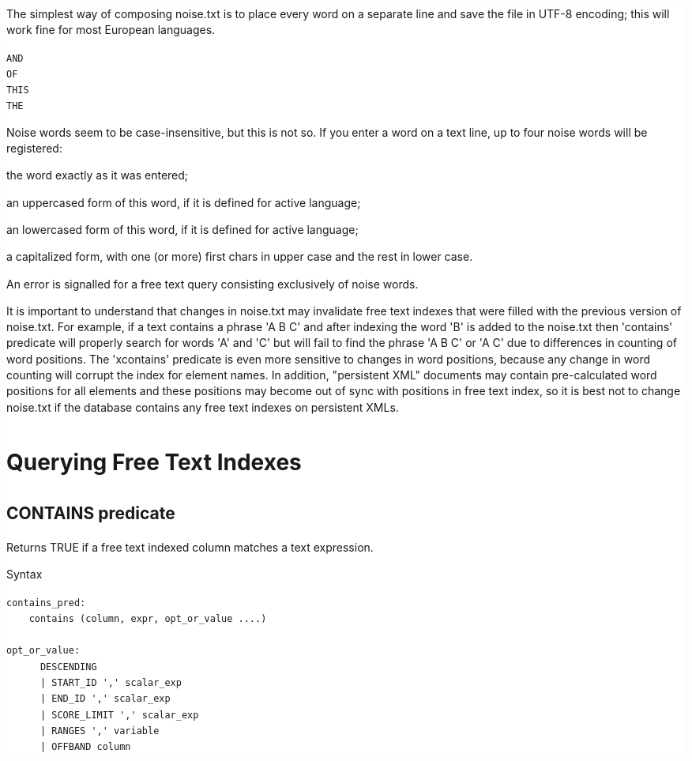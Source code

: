 The simplest way of composing noise.txt is to place every word on a
separate line and save the file in UTF-8 encoding; this will work fine
for most European languages.

    AND
    OF
    THIS
    THE

Noise words seem to be case-insensitive, but this is not so. If you
enter a word on a text line, up to four noise words will be registered:

the word exactly as it was entered;

an uppercased form of this word, if it is defined for active language;

an lowercased form of this word, if it is defined for active language;

a capitalized form, with one (or more) first chars in upper case and the
rest in lower case.

An error is signalled for a free text query consisting exclusively of
noise words.

It is important to understand that changes in noise.txt may invalidate
free text indexes that were filled with the previous version of
noise.txt. For example, if a text contains a phrase 'A B C' and after
indexing the word 'B' is added to the noise.txt then 'contains'
predicate will properly search for words 'A' and 'C' but will fail to
find the phrase 'A B C' or 'A C' due to differences in counting of word
positions. The 'xcontains' predicate is even more sensitive to changes
in word positions, because any change in word counting will corrupt the
index for element names. In addition, "persistent XML" documents may
contain pre-calculated word positions for all elements and these
positions may become out of sync with positions in free text index, so
it is best not to change noise.txt if the database contains any free
text indexes on persistent XMLs.

<a id="id13-querying-free-text-indexes"></a>
# Querying Free Text Indexes

<a id="id14-contains-predicate"></a>
## CONTAINS predicate

Returns TRUE if a free text indexed column matches a text expression.

Syntax

    contains_pred:
        contains (column, expr, opt_or_value ....)
    
    opt_or_value:
          DESCENDING
          | START_ID ',' scalar_exp
          | END_ID ',' scalar_exp
          | SCORE_LIMIT ',' scalar_exp
          | RANGES ',' variable
          | OFFBAND column
    